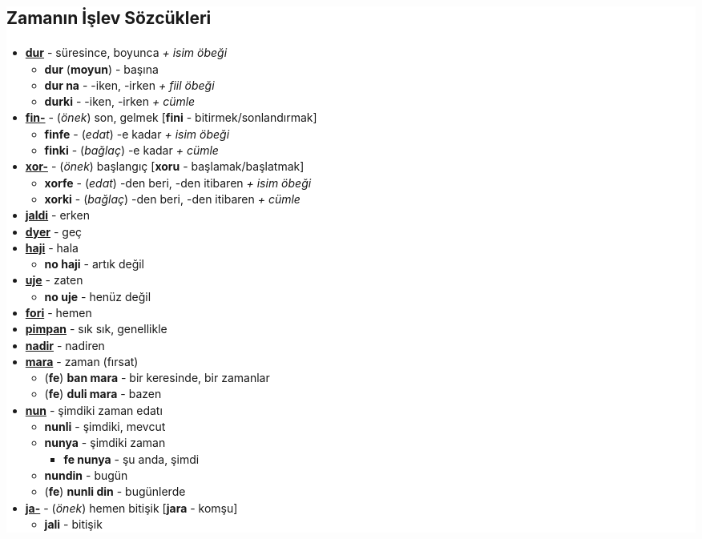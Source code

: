 </ul>
<h2>Zamanın İşlev Sözcükleri</h2>
<ul>
	<li><strong><a href="https://menalari.globasa.net/eng/lexi/dur">dur</a></strong> - süresince, boyunca <em>+ isim
			öbeği</em>
		<ul>
			<li><strong>dur</strong> (<strong>moyun</strong>) - başına</li>
			<li><strong>dur na</strong> - -iken, -irken <em>+ fiil öbeği</em></li>
			<li><strong>durki</strong> - -iken, -irken <em>+ cümle</em></li>
		</ul>
	</li>
	<li><strong><a href="https://menalari.globasa.net/eng/lexi/fin-">fin-</a></strong> - (<em>önek</em>) son, gelmek
		[<strong>fini</strong> - bitirmek/sonlandırmak] <ul>
			<li><strong>finfe</strong> - (<em>edat</em>) -e kadar <em>+ isim öbeği</em></li>
			<li><strong>finki</strong> - (<em>bağlaç</em>) -e kadar <em>+ cümle</em></li>
		</ul>
	</li>
	<li><strong><a href="https://menalari.globasa.net/eng/lexi/xor-">xor-</a></strong> - (<em>önek</em>) başlangıç
		[<strong>xoru</strong> - başlamak/başlatmak] <ul>
			<li><strong>xorfe</strong> - (<em>edat</em>) -den beri, -den itibaren <em>+ isim öbeği</em></li>
			<li><strong>xorki</strong> - (<em>bağlaç</em>) -den beri, -den itibaren <em>+ cümle</em></li>
		</ul>
	</li>
	<li><strong><a href="https://menalari.globasa.net/eng/lexi/jaldi">jaldi</a></strong> - erken</li>
	<li><strong><a href="https://menalari.globasa.net/eng/lexi/dyer">dyer</a></strong> - geç</li>
	<li><strong><a href="https://menalari.globasa.net/eng/lexi/haji">haji</a></strong> - hala <ul>
			<li><strong>no haji</strong> - artık değil</li>
		</ul>
	</li>
	<li><strong><a href="https://menalari.globasa.net/eng/lexi/uje">uje</a></strong> - zaten <ul>
			<li><strong>no uje</strong> - henüz değil</li>
		</ul>
	</li>
	<li><strong><a href="https://menalari.globasa.net/eng/lexi/fori">fori</a></strong> - hemen</li>
	<li><strong><a href="https://menalari.globasa.net/eng/lexi/pimpan">pimpan</a></strong> - sık sık, genellikle</li>
	<li><strong><a href="https://menalari.globasa.net/eng/lexi/nadir">nadir</a></strong> - nadiren</li>
	<li><strong><a href="https://menalari.globasa.net/eng/lexi/mara">mara</a></strong> - zaman (fırsat) <ul>
			<li>(<strong>fe</strong>) <strong>ban mara</strong> - bir keresinde, bir zamanlar</li>
			<li>(<strong>fe</strong>) <strong>duli mara</strong> - bazen</li>
		</ul>
	</li>
	<li><strong><a href="https://menalari.globasa.net/eng/lexi/nun">nun</a></strong> - şimdiki zaman edatı <ul>
			<li><strong>nunli</strong> - şimdiki, mevcut</li>
			<li><strong>nunya</strong> - şimdiki zaman <ul>
					<li><strong>fe nunya</strong> - şu anda, şimdi </li>
				</ul>
			</li>
			<li><strong>nundin</strong> - bugün</li>
			<li>(<strong>fe</strong>) <strong>nunli din</strong> - bugünlerde</li>
		</ul>
	</li>
	<li><strong><a href="https://menalari.globasa.net/eng/lexi/ja-">ja-</a></strong> - (<em>önek</em>) hemen bitişik
		[<strong>jara</strong> - komşu] <ul>
			<li><strong>jali</strong> - bitişik</li>
		</ul>
	</li>